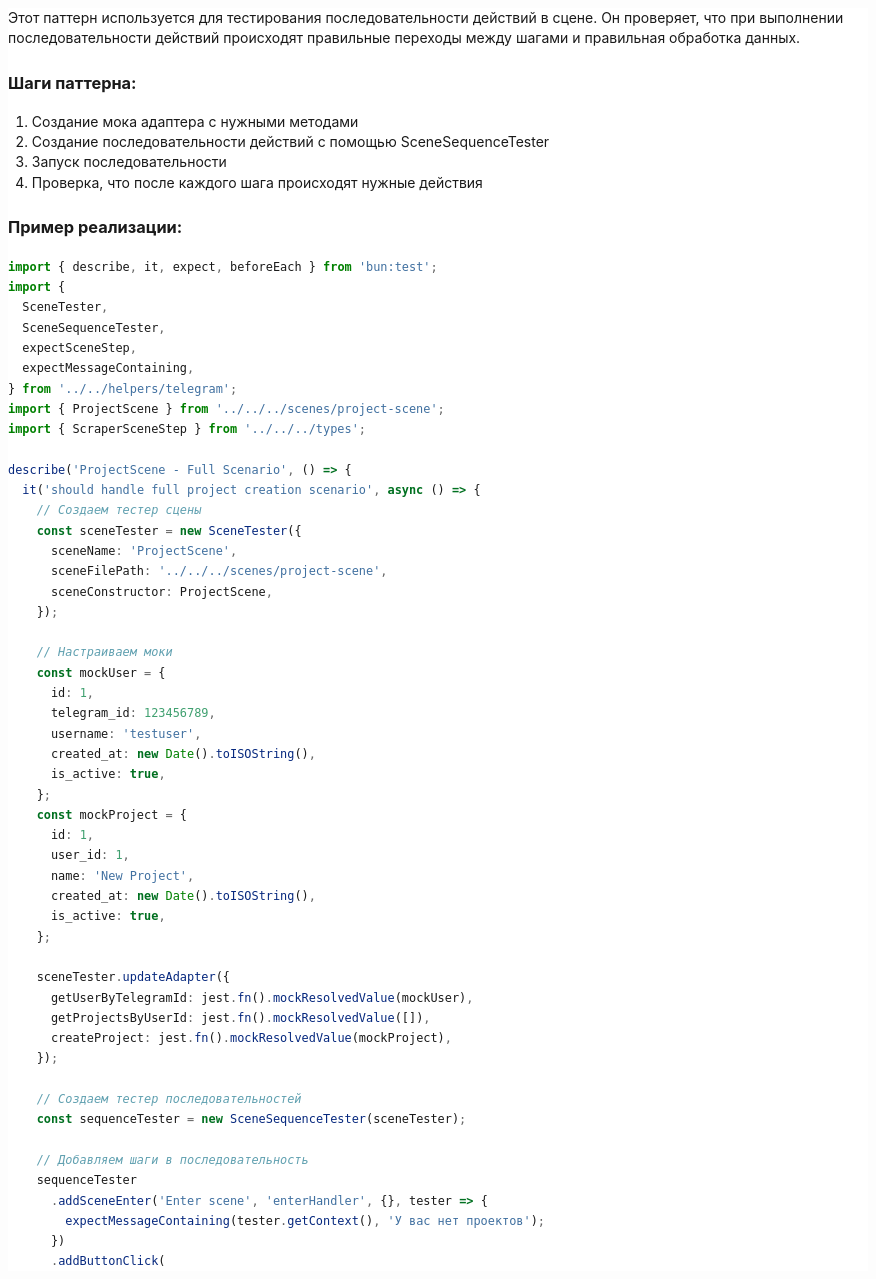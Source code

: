 Этот паттерн используется для тестирования последовательности действий в сцене. Он проверяет, что при выполнении последовательности действий происходят правильные переходы между шагами и правильная обработка данных.

### Шаги паттерна:

1. Создание мока адаптера с нужными методами
2. Создание последовательности действий с помощью SceneSequenceTester
3. Запуск последовательности
4. Проверка, что после каждого шага происходят нужные действия

### Пример реализации:

```typescript
import { describe, it, expect, beforeEach } from 'bun:test';
import {
  SceneTester,
  SceneSequenceTester,
  expectSceneStep,
  expectMessageContaining,
} from '../../helpers/telegram';
import { ProjectScene } from '../../../scenes/project-scene';
import { ScraperSceneStep } from '../../../types';

describe('ProjectScene - Full Scenario', () => {
  it('should handle full project creation scenario', async () => {
    // Создаем тестер сцены
    const sceneTester = new SceneTester({
      sceneName: 'ProjectScene',
      sceneFilePath: '../../../scenes/project-scene',
      sceneConstructor: ProjectScene,
    });

    // Настраиваем моки
    const mockUser = {
      id: 1,
      telegram_id: 123456789,
      username: 'testuser',
      created_at: new Date().toISOString(),
      is_active: true,
    };
    const mockProject = {
      id: 1,
      user_id: 1,
      name: 'New Project',
      created_at: new Date().toISOString(),
      is_active: true,
    };

    sceneTester.updateAdapter({
      getUserByTelegramId: jest.fn().mockResolvedValue(mockUser),
      getProjectsByUserId: jest.fn().mockResolvedValue([]),
      createProject: jest.fn().mockResolvedValue(mockProject),
    });

    // Создаем тестер последовательностей
    const sequenceTester = new SceneSequenceTester(sceneTester);

    // Добавляем шаги в последовательность
    sequenceTester
      .addSceneEnter('Enter scene', 'enterHandler', {}, tester => {
        expectMessageContaining(tester.getContext(), 'У вас нет проектов');
      })
      .addButtonClick(
```